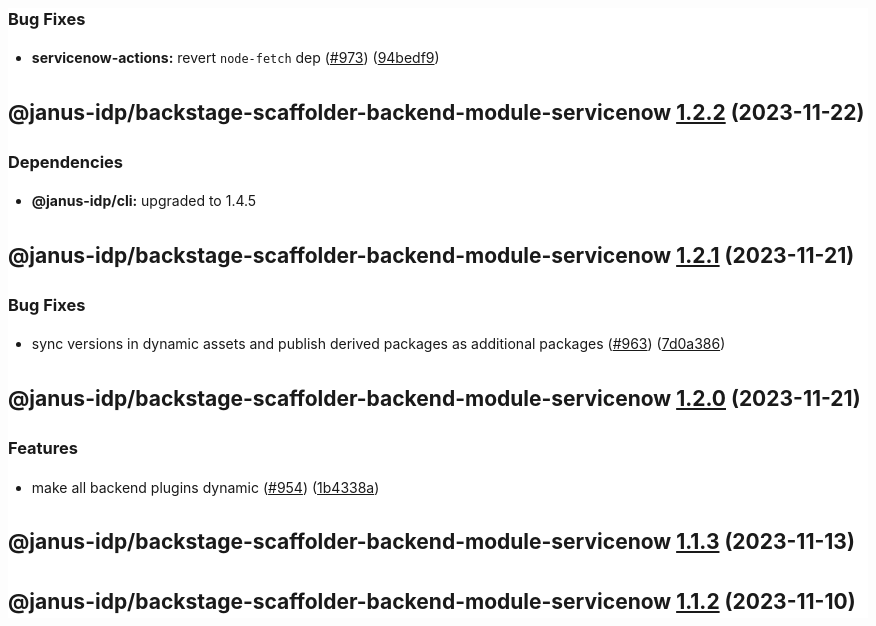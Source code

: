 ### Bug Fixes

- **servicenow-actions:** revert `node-fetch` dep ([#973](https://github.com/janus-idp/backstage-plugins/issues/973)) ([94bedf9](https://github.com/janus-idp/backstage-plugins/commit/94bedf9ce7c2f7e258c726223c7a6735e30bea78))

## @janus-idp/backstage-scaffolder-backend-module-servicenow [1.2.2](https://github.com/janus-idp/backstage-plugins/compare/@janus-idp/backstage-scaffolder-backend-module-servicenow@1.2.1...@janus-idp/backstage-scaffolder-backend-module-servicenow@1.2.2) (2023-11-22)

### Dependencies

- **@janus-idp/cli:** upgraded to 1.4.5

## @janus-idp/backstage-scaffolder-backend-module-servicenow [1.2.1](https://github.com/janus-idp/backstage-plugins/compare/@janus-idp/backstage-scaffolder-backend-module-servicenow@1.2.0...@janus-idp/backstage-scaffolder-backend-module-servicenow@1.2.1) (2023-11-21)

### Bug Fixes

- sync versions in dynamic assets and publish derived packages as additional packages ([#963](https://github.com/janus-idp/backstage-plugins/issues/963)) ([7d0a386](https://github.com/janus-idp/backstage-plugins/commit/7d0a38609b4a18b54c75378a150e8b5c3ba8ff43))

## @janus-idp/backstage-scaffolder-backend-module-servicenow [1.2.0](https://github.com/janus-idp/backstage-plugins/compare/@janus-idp/backstage-scaffolder-backend-module-servicenow@1.1.3...@janus-idp/backstage-scaffolder-backend-module-servicenow@1.2.0) (2023-11-21)

### Features

- make all backend plugins dynamic ([#954](https://github.com/janus-idp/backstage-plugins/issues/954)) ([1b4338a](https://github.com/janus-idp/backstage-plugins/commit/1b4338a45c3b92f5607391b2bfc17c4d29050ce3))

## @janus-idp/backstage-scaffolder-backend-module-servicenow [1.1.3](https://github.com/janus-idp/backstage-plugins/compare/@janus-idp/backstage-scaffolder-backend-module-servicenow@1.1.2...@janus-idp/backstage-scaffolder-backend-module-servicenow@1.1.3) (2023-11-13)

## @janus-idp/backstage-scaffolder-backend-module-servicenow [1.1.2](https://github.com/janus-idp/backstage-plugins/compare/@janus-idp/backstage-scaffolder-backend-module-servicenow@1.1.1...@janus-idp/backstage-scaffolder-backend-module-servicenow@1.1.2) (2023-11-10)
